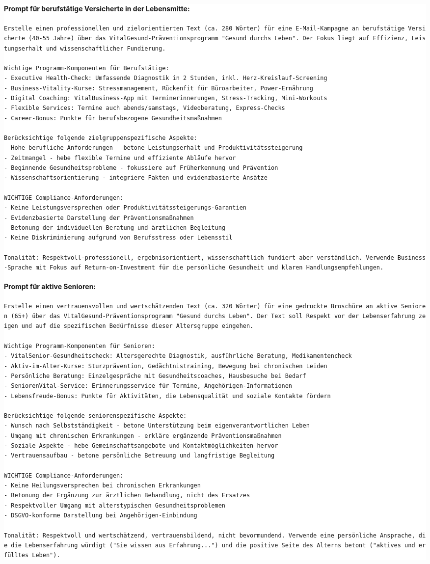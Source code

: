 #### Prompt für berufstätige Versicherte in der Lebensmitte:
```
Erstelle einen professionellen und zielorientierten Text (ca. 280 Wörter) für eine E-Mail-Kampagne an berufstätige Versicherte (40-55 Jahre) über das VitalGesund-Präventionsprogramm "Gesund durchs Leben". Der Fokus liegt auf Effizienz, Leistungserhalt und wissenschaftlicher Fundierung.

Wichtige Programm-Komponenten für Berufstätige:
- Executive Health-Check: Umfassende Diagnostik in 2 Stunden, inkl. Herz-Kreislauf-Screening
- Business-Vitality-Kurse: Stressmanagement, Rückenfit für Büroarbeiter, Power-Ernährung
- Digital Coaching: VitalBusiness-App mit Terminerinnerungen, Stress-Tracking, Mini-Workouts
- Flexible Services: Termine auch abends/samstags, Videoberatung, Express-Checks
- Career-Bonus: Punkte für berufsbezogene Gesundheitsmaßnahmen

Berücksichtige folgende zielgruppenspezifische Aspekte:
- Hohe berufliche Anforderungen - betone Leistungserhalt und Produktivitätssteigerung
- Zeitmangel - hebe flexible Termine und effiziente Abläufe hervor
- Beginnende Gesundheitsprobleme - fokussiere auf Früherkennung und Prävention
- Wissenschaftsorientierung - integriere Fakten und evidenzbasierte Ansätze

WICHTIGE Compliance-Anforderungen:
- Keine Leistungsversprechen oder Produktivitätssteigerungs-Garantien
- Evidenzbasierte Darstellung der Präventionsmaßnahmen
- Betonung der individuellen Beratung und ärztlichen Begleitung
- Keine Diskriminierung aufgrund von Berufsstress oder Lebensstil

Tonalität: Respektvoll-professionell, ergebnisorientiert, wissenschaftlich fundiert aber verständlich. Verwende Business-Sprache mit Fokus auf Return-on-Investment für die persönliche Gesundheit und klaren Handlungsempfehlungen.
```

#### Prompt für aktive Senioren:
```
Erstelle einen vertrauensvollen und wertschätzenden Text (ca. 320 Wörter) für eine gedruckte Broschüre an aktive Senioren (65+) über das VitalGesund-Präventionsprogramm "Gesund durchs Leben". Der Text soll Respekt vor der Lebenserfahrung zeigen und auf die spezifischen Bedürfnisse dieser Altersgruppe eingehen.

Wichtige Programm-Komponenten für Senioren:
- VitalSenior-Gesundheitscheck: Altersgerechte Diagnostik, ausführliche Beratung, Medikamentencheck
- Aktiv-im-Alter-Kurse: Sturzprävention, Gedächtnistraining, Bewegung bei chronischen Leiden
- Persönliche Beratung: Einzelgespräche mit Gesundheitscoaches, Hausbesuche bei Bedarf
- SeniorenVital-Service: Erinnerungsservice für Termine, Angehörigen-Informationen
- Lebensfreude-Bonus: Punkte für Aktivitäten, die Lebensqualität und soziale Kontakte fördern

Berücksichtige folgende seniorenspezifische Aspekte:
- Wunsch nach Selbstständigkeit - betone Unterstützung beim eigenverantwortlichen Leben
- Umgang mit chronischen Erkrankungen - erkläre ergänzende Präventionsmaßnahmen
- Soziale Aspekte - hebe Gemeinschaftsangebote und Kontaktmöglichkeiten hervor
- Vertrauensaufbau - betone persönliche Betreuung und langfristige Begleitung

WICHTIGE Compliance-Anforderungen:
- Keine Heilungsversprechen bei chronischen Erkrankungen
- Betonung der Ergänzung zur ärztlichen Behandlung, nicht des Ersatzes
- Respektvoller Umgang mit alterstypischen Gesundheitsproblemen
- DSGVO-konforme Darstellung bei Angehörigen-Einbindung

Tonalität: Respektvoll und wertschätzend, vertrauensbildend, nicht bevormundend. Verwende eine persönliche Ansprache, die die Lebenserfahrung würdigt ("Sie wissen aus Erfahrung...") und die positive Seite des Alterns betont ("aktives und erfülltes Leben").
```
